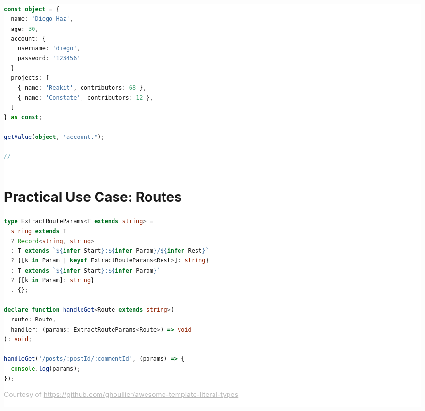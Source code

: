 ```ts {monaco} {height: '410px'}
const object = {
  name: 'Diego Haz',
  age: 30,
  account: {
    username: 'diego',
    password: '123456',
  },
  projects: [
    { name: 'Reakit', contributors: 68 },
    { name: 'Constate', contributors: 12 },
  ],
} as const;

getValue(object, "account.");

//
```
</div>
<div>
<Tweet id="1309489079378219009" scale="0.9" />
</div>
</div>

---

# Practical Use Case: Routes

```ts {monaco} {height: '380px'}
type ExtractRouteParams<T extends string> =
  string extends T
  ? Record<string, string>
  : T extends `${infer Start}:${infer Param}/${infer Rest}`
  ? {[k in Param | keyof ExtractRouteParams<Rest>]: string}
  : T extends `${infer Start}:${infer Param}`
  ? {[k in Param]: string}
  : {};

declare function handleGet<Route extends string>(
  route: Route,
  handler: (params: ExtractRouteParams<Route>) => void
): void;

handleGet('/posts/:postId/:commentId', (params) => {
  console.log(params);
});
```

<span style="font-size: 14px; opacity: 0.3;">Courtesy of https://github.com/ghoullier/awesome-template-literal-types</span>

---


  [P in K]: T[P];